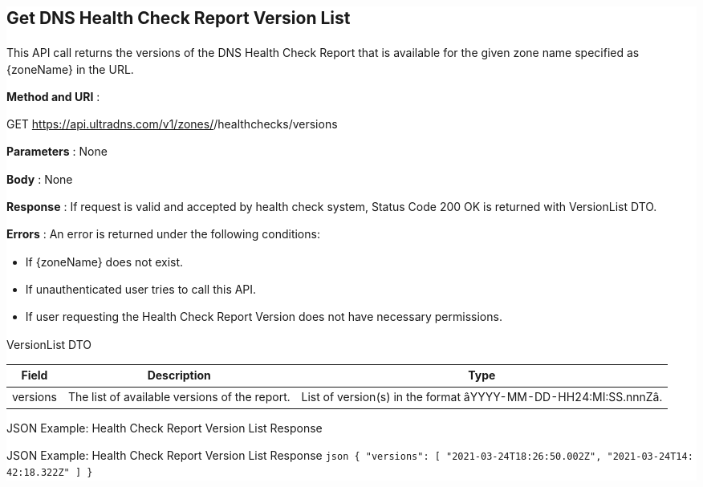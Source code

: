 ## Get DNS Health Check Report Version List

This API call returns the versions of the DNS Health Check Report that is
available for the given zone name specified as {zoneName} in the URL.

**Method and URI** :

GET https://api.ultradns.com/v1/zones/<zoneName>/healthchecks/versions

**Parameters** : None

**Body** : None

**Response** : If request is valid and accepted by health check system, Status
Code 200 OK is returned with VersionList DTO.

**Errors** : An error is returned under the following conditions:

  * If {zoneName} does not exist.

  * If unauthenticated user tries to call this API.

  * If user requesting the Health Check Report Version does not have necessary permissions.

VersionList DTO

Field |  Description |  Type  
---|---|---  
versions |  The list of available versions of the report. |  List of version(s) in the format âYYYY-MM-DD-HH24:MI:SS.nnnZâ.  
  
JSON Example: Health Check Report Version List Response

JSON Example: Health Check Report Version List Response ```json { "versions":
[ "2021-03-24T18:26:50.002Z", "2021-03-24T14:42:18.322Z" ] } ```

